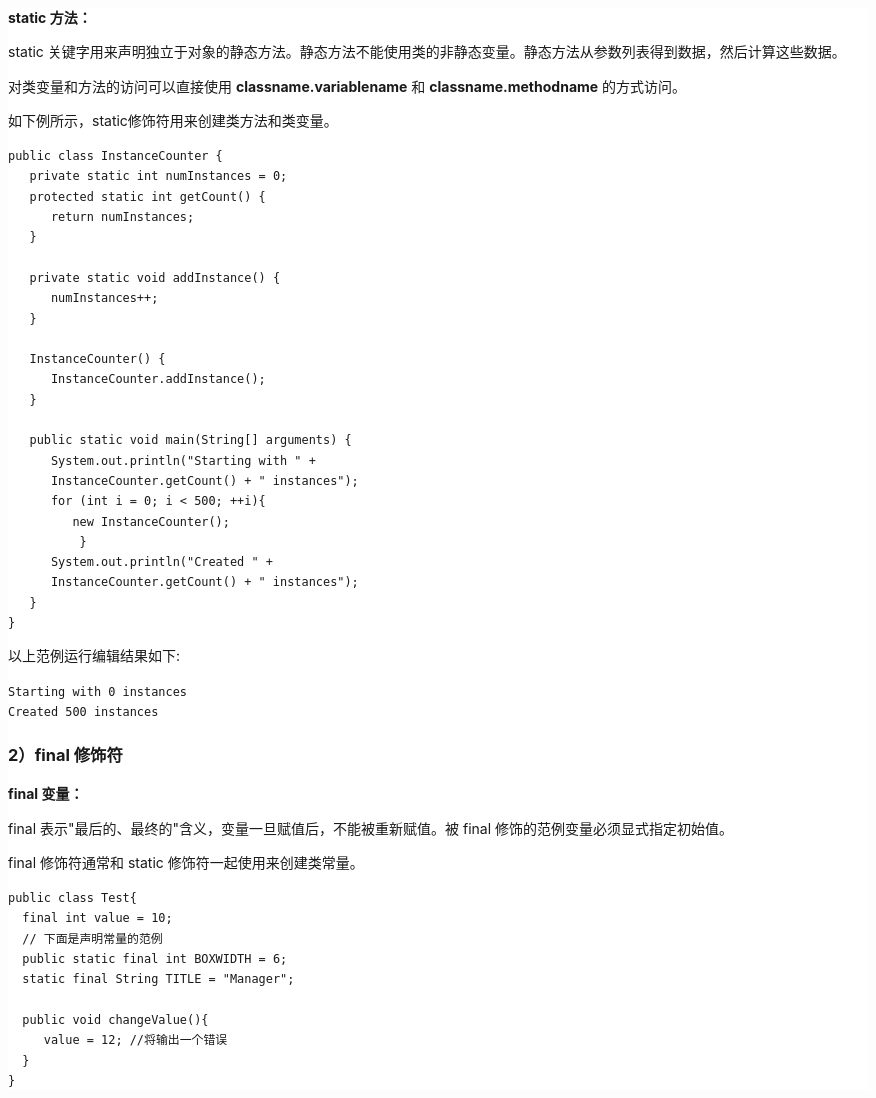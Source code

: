 **static 方法：**

static 关键字用来声明独立于对象的静态方法。静态方法不能使用类的非静态变量。静态方法从参数列表得到数据，然后计算这些数据。

对类变量和方法的访问可以直接使用 **classname.variablename** 和 **classname.methodname** 的方式访问。

如下例所示，static修饰符用来创建类方法和类变量。

    
    
    public class InstanceCounter {
       private static int numInstances = 0;
       protected static int getCount() {
          return numInstances;
       }
     
       private static void addInstance() {
          numInstances++;
       }
     
       InstanceCounter() {
          InstanceCounter.addInstance();
       }
     
       public static void main(String[] arguments) {
          System.out.println("Starting with " +
          InstanceCounter.getCount() + " instances");
          for (int i = 0; i < 500; ++i){
             new InstanceCounter();
              }
          System.out.println("Created " +
          InstanceCounter.getCount() + " instances");
       }
    }
    

以上范例运行编辑结果如下:

    
    
    Starting with 0 instances
    Created 500 instances
    

### 2）final 修饰符

**final 变量：**

final 表示"最后的、最终的"含义，变量一旦赋值后，不能被重新赋值。被 final 修饰的范例变量必须显式指定初始值。

final 修饰符通常和 static 修饰符一起使用来创建类常量。

    
    
    public class Test{
      final int value = 10;
      // 下面是声明常量的范例
      public static final int BOXWIDTH = 6;
      static final String TITLE = "Manager";
     
      public void changeValue(){
         value = 12; //将输出一个错误
      }
    }
    
